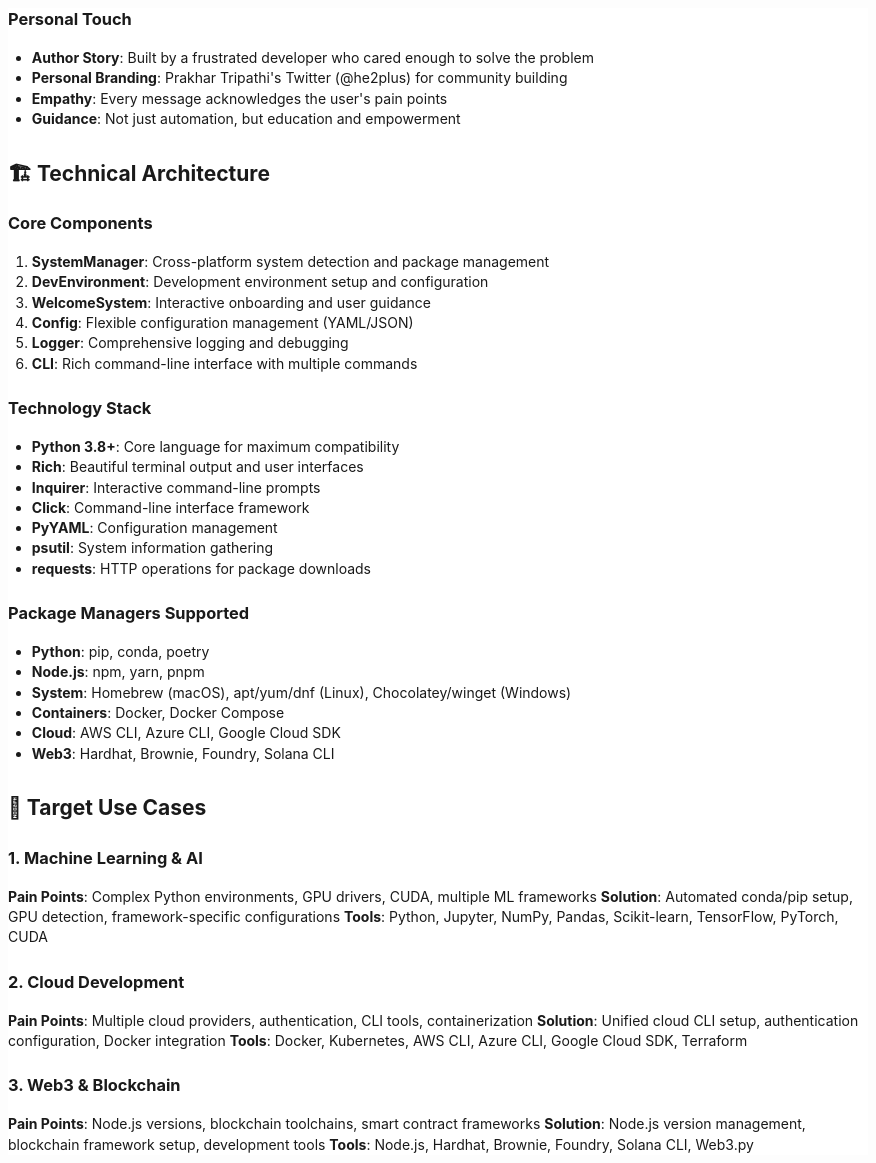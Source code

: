 ### Personal Touch
- **Author Story**: Built by a frustrated developer who cared enough to solve the problem
- **Personal Branding**: Prakhar Tripathi's Twitter (@he2plus) for community building
- **Empathy**: Every message acknowledges the user's pain points
- **Guidance**: Not just automation, but education and empowerment

## 🏗️ Technical Architecture

### Core Components
1. **SystemManager**: Cross-platform system detection and package management
2. **DevEnvironment**: Development environment setup and configuration
3. **WelcomeSystem**: Interactive onboarding and user guidance
4. **Config**: Flexible configuration management (YAML/JSON)
5. **Logger**: Comprehensive logging and debugging
6. **CLI**: Rich command-line interface with multiple commands

### Technology Stack
- **Python 3.8+**: Core language for maximum compatibility
- **Rich**: Beautiful terminal output and user interfaces
- **Inquirer**: Interactive command-line prompts
- **Click**: Command-line interface framework
- **PyYAML**: Configuration management
- **psutil**: System information gathering
- **requests**: HTTP operations for package downloads

### Package Managers Supported
- **Python**: pip, conda, poetry
- **Node.js**: npm, yarn, pnpm
- **System**: Homebrew (macOS), apt/yum/dnf (Linux), Chocolatey/winget (Windows)
- **Containers**: Docker, Docker Compose
- **Cloud**: AWS CLI, Azure CLI, Google Cloud SDK
- **Web3**: Hardhat, Brownie, Foundry, Solana CLI

## 🎯 Target Use Cases

### 1. Machine Learning & AI
**Pain Points**: Complex Python environments, GPU drivers, CUDA, multiple ML frameworks
**Solution**: Automated conda/pip setup, GPU detection, framework-specific configurations
**Tools**: Python, Jupyter, NumPy, Pandas, Scikit-learn, TensorFlow, PyTorch, CUDA

### 2. Cloud Development
**Pain Points**: Multiple cloud providers, authentication, CLI tools, containerization
**Solution**: Unified cloud CLI setup, authentication configuration, Docker integration
**Tools**: Docker, Kubernetes, AWS CLI, Azure CLI, Google Cloud SDK, Terraform

### 3. Web3 & Blockchain
**Pain Points**: Node.js versions, blockchain toolchains, smart contract frameworks
**Solution**: Node.js version management, blockchain framework setup, development tools
**Tools**: Node.js, Hardhat, Brownie, Foundry, Solana CLI, Web3.py
